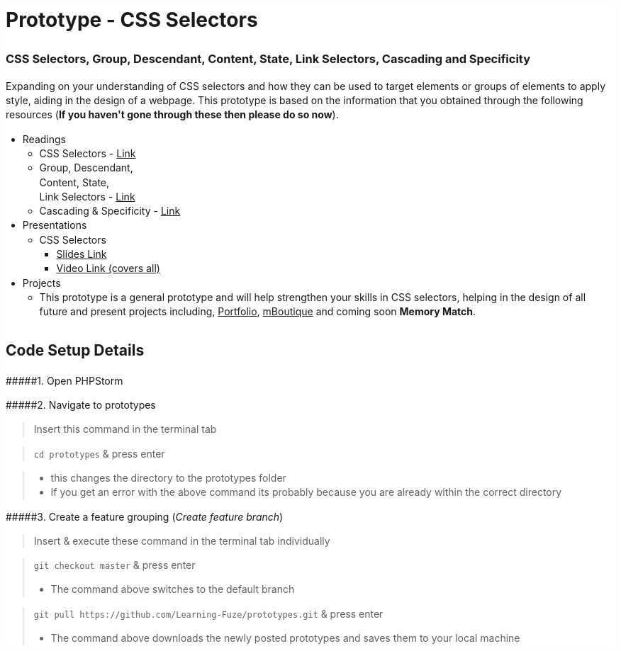 # Prototype - CSS Selectors

### CSS Selectors, Group, Descendant, Content, State, Link Selectors, Cascading and Specificity

Expanding on your understanding of CSS selectors and how they can be used to target elements or groups of elements to
 apply style, aiding in the design of a webpage. This prototype is based on the information that you obtained through
  the following resources (<b>If you haven't gone through these then please do so now</b>).

- Readings
    - CSS Selectors - <a href="http://www.w3schools.com/css/css_selectors.asp" target="_blank">Link</a>
    - Group, Descendant, <br> 
        Content, State, <br>
        Link Selectors - <a href="http://www.w3schools.com/cssref/css_selectors.asp" target="_blank">Link</a>
    - Cascading & Specificity - <a href="https://css-tricks.com/specifics-on-css-specificity/" target="_blank">Link</a>
- Presentations
    - CSS Selectors
        - <a href="https://drive.google.com/a/learningfuze.com/file/d/0B7eOl4joefDub3N1NWE3VmFxakE/view" target="_blank">Slides Link</a>
        - <a href="https:///www.youtube.com/watch?v=456PdCCQX3c" target="_blank">Video Link (covers all)</a>
- Projects
    - This prototype is a general prototype and will help strengthen your skills in CSS selectors, helping in the 
    design of all future and present projects including, <a href="https://github.com/Learning-Fuze/portfolio" target="_blank">Portfolio</a>, <a href="https://github.com/Learning-Fuze/mboutique" target="_blank">mBoutique</a> and coming soon **Memory Match**.

## Code Setup Details

#####1. Open PHPStorm

#####2. Navigate to prototypes

> Insert this command in the terminal tab

> `cd prototypes` & press enter

> - this changes the directory to the prototypes folder
> - If you get an error with the above command its probably because you are already within the correct directory

#####3. Create a feature grouping (*Create feature branch*)

> Insert & execute these command in the terminal tab individually

> `git checkout master` & press enter
> - The command above switches to the default branch

> `git pull https://github.com/Learning-Fuze/prototypes.git` & press enter
> - The command above downloads the newly posted prototypes and saves them to your local machine
